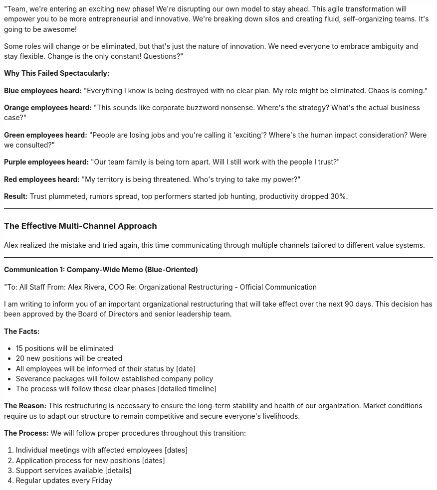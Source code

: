 "Team, we're entering an exciting new phase! We're disrupting our own model to stay ahead. This agile transformation will empower you to be more entrepreneurial and innovative. We're breaking down silos and creating fluid, self-organizing teams. It's going to be awesome!

Some roles will change or be eliminated, but that's just the nature of innovation. We need everyone to embrace ambiguity and stay flexible. Change is the only constant! Questions?"

**Why This Failed Spectacularly:**

**Blue employees heard:** "Everything I know is being destroyed with no clear plan. My role might be eliminated. Chaos is coming."

**Orange employees heard:** "This sounds like corporate buzzword nonsense. Where's the strategy? What's the actual business case?"

**Green employees heard:** "People are losing jobs and you're calling it 'exciting'? Where's the human impact consideration? Were we consulted?"

**Purple employees heard:** "Our team family is being torn apart. Will I still work with the people I trust?"

**Red employees heard:** "My territory is being threatened. Who's trying to take my power?"

**Result:** Trust plummeted, rumors spread, top performers started job hunting, productivity dropped 30%.

---

### The Effective Multi-Channel Approach

Alex realized the mistake and tried again, this time communicating through multiple channels tailored to different value systems.

---

**Communication 1: Company-Wide Memo (Blue-Oriented)**

"To: All Staff
From: Alex Rivera, COO
Re: Organizational Restructuring - Official Communication

I am writing to inform you of an important organizational restructuring that will take effect over the next 90 days. This decision has been approved by the Board of Directors and senior leadership team.

**The Facts:**
- 15 positions will be eliminated
- 20 new positions will be created
- All employees will be informed of their status by [date]
- Severance packages will follow established company policy
- The process will follow these clear phases [detailed timeline]

**The Reason:**
This restructuring is necessary to ensure the long-term stability and health of our organization. Market conditions require us to adapt our structure to remain competitive and secure everyone's livelihoods.

**The Process:**
We will follow proper procedures throughout this transition:
1. Individual meetings with affected employees [dates]
2. Application process for new positions [dates]
3. Support services available [details]
4. Regular updates every Friday
